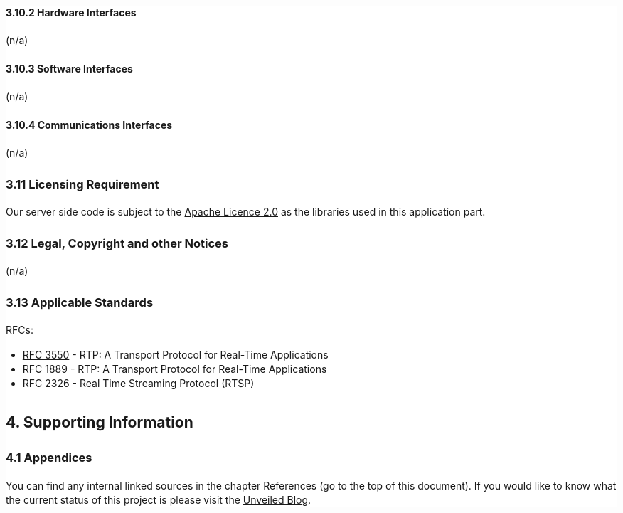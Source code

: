 #### 3.10.2 Hardware Interfaces
(n/a)

#### 3.10.3 Software Interfaces
(n/a)

#### 3.10.4 Communications Interfaces
(n/a)

### 3.11 Licensing Requirement
Our server side code is subject to the [Apache Licence 2.0](http://www.apache.org/licenses/LICENSE-2.0) as the libraries used in this application part.

### 3.12 Legal, Copyright and other Notices
(n/a)

### 3.13 Applicable Standards
RFCs:

- [RFC 3550][] - RTP: A Transport Protocol for Real-Time Applications
- [RFC 1889][] - RTP: A Transport Protocol for Real-Time Applications
- [RFC 2326][] - Real Time Streaming Protocol (RTSP)

## 4. Supporting Information
### 4.1 Appendices
You can find any internal linked sources in the chapter References (go to the top of this document). If you would like to know what the current status of this project is please visit the [Unveiled Blog][blog].



[Edward Snowden]: http://www.brainyquote.com/quotes/quotes/e/edwardsnow551870.html
[Overall Use Case Diagram (OUCD)]: https://github.com/SAS-Systems/Unveiled-Documentation/blob/master/Bilder/UC_Diagrams/Unveiled_Overall%20Use%20Case%20Diagram.png "Link to Github"

[uc capture video]: http://unveiled.systemgrid.de/wp/docu/srs_uc1/ "Use Case 1: Capture and stream video"
[uc configure settings]: http://unveiled.systemgrid.de/wp/docu/srs_uc2/ "Use Case 2: Configure settings"
[uc maintain profile]: http://unveiled.systemgrid.de/wp/docu/srs_uc3/ "Use Case 3: Maintain profile"
[uc switch user]: http://unveiled.systemgrid.de/wp/docu/srs_uc4/ "Use Case 4: Switch user"
[uc register]: http://unveiled.systemgrid.de/wp/docu/srs_uc5/ "Use Case 5: Register"
[uc browse media]: http://unveiled.systemgrid.de/wp/docu/srs_uc6/ "Use Case 6: Browse own media"
[uc manage users]: http://unveiled.systemgrid.de/wp/docu/srs_uc7/ "Use Case 7: Manage users"
[uc delete own media]: http://unveiled.systemgrid.de/wp/docu/srs_uc8/ "Use Case 8: Delete own media"
[uc download own media]: http://unveiled.systemgrid.de/wp/docu/srs_uc9/ "Use Case 9: Download own media"
[uc view own media]: http://unveiled.systemgrid.de/wp/docu/srs_uc10/ "Use Case 10: View own media"
[uc approve registration]: http://unveiled.systemgrid.de/wp/docu/srs_uc11/ "Use Case 11: Approve registration"
[uc upload file]: http://unveiled.systemgrid.de/wp/docu/srs_uc12/ "Use Case 12: Upload file"

[sad]: http://unveiled.systemgrid.de/wp/docu/sad/ "Software Architecture Document"
[testplan]: http://unveiled.systemgrid.de/wp/docu/testplan/ "Testplan"
[blog]: http://unveiled.systemgrid.de/wp/blog/ "Unveiled Blog"
[website]: http://unveiled.systemgrid.de/ "Unveiled Website"
[jira]: http://jira.it.dh-karlsruhe.de:8080/secure/RapidBoard.jspa?rapidView=10&projectKey=UNV "Jira Unveiled Scrum Board"
[github]: https://github.com/SAS-Systems "Sourcecode hosted at Github"
[presentation]: https://github.com/SAS-Systems/Unveiled-Documentation/blob/master/Unveiled_Presentation_Final.pptx "Final project presentation"
[installation guide]: http://unveiled.systemgrid.de/wp/docu/installation/ "Android App Installation Guide"

[RFC 3550]: https://tools.ietf.org/html/rfc3550
[RFC 2326]: https://tools.ietf.org/html/rfc2326
[RFC 1889]: https://www.ietf.org/rfc/rfc1889.txt

[libstreaming]: https://github.com/fyhertz/libstreaming


[OUCD]: https://raw.githubusercontent.com/SAS-Systems/Unveiled-Documentation/master/Bilder/UC_Diagrams/Unveiled_Overall%20Use%20Case%20Diagram.png "Overall Use Case Diagram"
[class diagram php]: https://raw.githubusercontent.com/SAS-Systems/Unveiled-Documentation/master/Bilder/UML%20Class%20diagrams/UML-PHP-Stack_new.png "Class Diagram for our Backend PHP-Stack"
[deployment diagram]: https://raw.githubusercontent.com/SAS-Systems/Unveiled-Documentation/master/Bilder/UML%20Class%20diagrams/UML_deployment.png "Deployment diagram, shows all modules and the relations between them"
